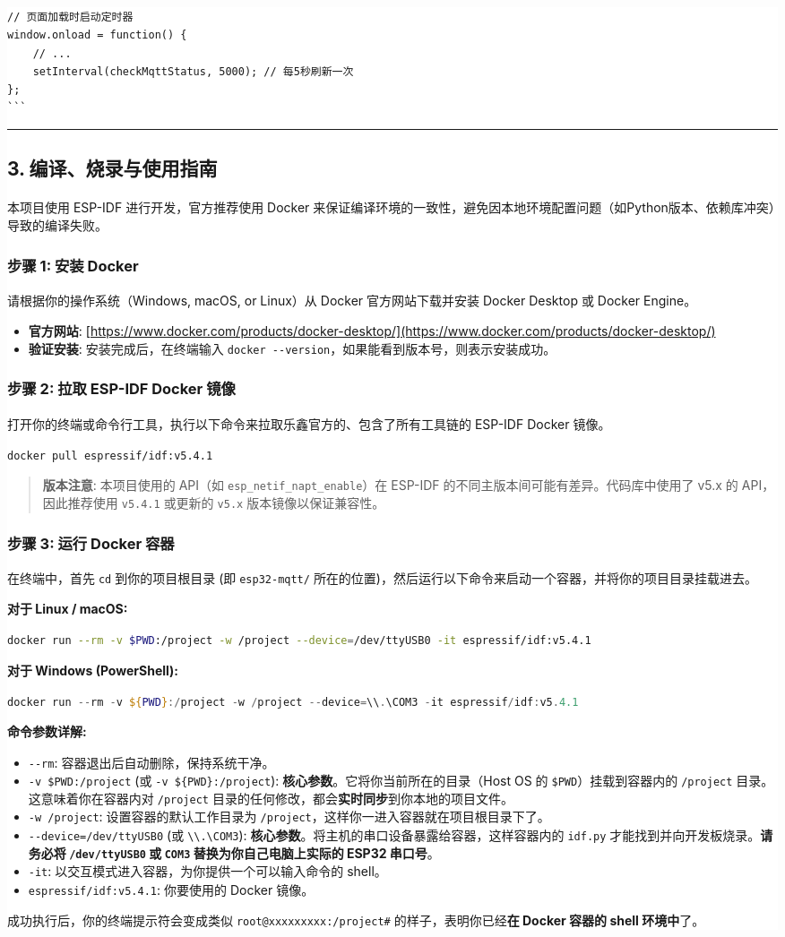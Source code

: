     // 页面加载时启动定时器
    window.onload = function() {
        // ...
        setInterval(checkMqttStatus, 5000); // 每5秒刷新一次
    };
    ```

---
## 3. 编译、烧录与使用指南

本项目使用 ESP-IDF 进行开发，官方推荐使用 Docker 来保证编译环境的一致性，避免因本地环境配置问题（如Python版本、依赖库冲突）导致的编译失败。

### 步骤 1: 安装 Docker

请根据你的操作系统（Windows, macOS, or Linux）从 Docker 官方网站下载并安装 Docker Desktop 或 Docker Engine。

*   **官方网站**: [https://www.docker.com/products/docker-desktop/](https://www.docker.com/products/docker-desktop/)
*   **验证安装**: 安装完成后，在终端输入 `docker --version`，如果能看到版本号，则表示安装成功。

### 步骤 2: 拉取 ESP-IDF Docker 镜像

打开你的终端或命令行工具，执行以下命令来拉取乐鑫官方的、包含了所有工具链的 ESP-IDF Docker 镜像。

```bash
docker pull espressif/idf:v5.4.1
```
> **版本注意**: 本项目使用的 API（如 `esp_netif_napt_enable`）在 ESP-IDF 的不同主版本间可能有差异。代码库中使用了 v5.x 的 API，因此推荐使用 `v5.4.1` 或更新的 `v5.x` 版本镜像以保证兼容性。

### 步骤 3: 运行 Docker 容器

在终端中，首先 `cd` 到你的项目根目录 (即 `esp32-mqtt/` 所在的位置)，然后运行以下命令来启动一个容器，并将你的项目目录挂载进去。

**对于 Linux / macOS:**
```bash
docker run --rm -v $PWD:/project -w /project --device=/dev/ttyUSB0 -it espressif/idf:v5.4.1
```
**对于 Windows (PowerShell):**
```powershell
docker run --rm -v ${PWD}:/project -w /project --device=\\.\COM3 -it espressif/idf:v5.4.1
```

**命令参数详解:**
*   `--rm`: 容器退出后自动删除，保持系统干净。
*   `-v $PWD:/project` (或 `-v ${PWD}:/project`): **核心参数**。它将你当前所在的目录（Host OS 的 `$PWD`）挂载到容器内的 `/project` 目录。这意味着你在容器内对 `/project` 目录的任何修改，都会**实时同步**到你本地的项目文件。
*   `-w /project`: 设置容器的默认工作目录为 `/project`，这样你一进入容器就在项目根目录下了。
*   `--device=/dev/ttyUSB0` (或 `\\.\COM3`): **核心参数**。将主机的串口设备暴露给容器，这样容器内的 `idf.py` 才能找到并向开发板烧录。**请务必将 `/dev/ttyUSB0` 或 `COM3` 替换为你自己电脑上实际的 ESP32 串口号**。
*   `-it`: 以交互模式进入容器，为你提供一个可以输入命令的 shell。
*   `espressif/idf:v5.4.1`: 你要使用的 Docker 镜像。

成功执行后，你的终端提示符会变成类似 `root@xxxxxxxxx:/project#` 的样子，表明你已经**在 Docker 容器的 shell 环境中**了。
